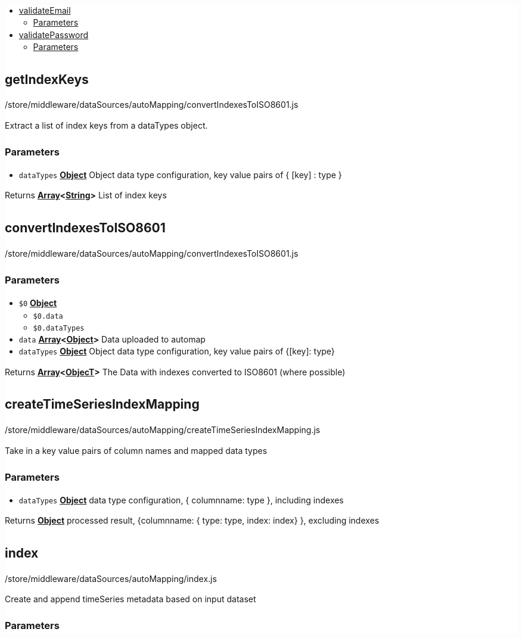 -   [validateEmail][381]
    -   [Parameters][382]
-   [validatePassword][383]
    -   [Parameters][384]

## getIndexKeys

/store/middleware/dataSources/autoMapping/convertIndexesToISO8601.js

Extract a list of index keys from a dataTypes object.

### Parameters

-   `dataTypes` **[Object][385]** Object data type configuration, key value pairs of { [key] &#x3A; type }

Returns **[Array][386]&lt;[String][387]>** List of index keys

## convertIndexesToISO8601

/store/middleware/dataSources/autoMapping/convertIndexesToISO8601.js

### Parameters

-   `$0` **[Object][385]**
    -   `$0.data`
    -   `$0.dataTypes`
-   `data` **[Array][386]&lt;[Object][385]>** Data uploaded to automap
-   `dataTypes` **[Object][385]** Object data type configuration, key value pairs of {[key]&#x3A; type}

Returns **[Array][386]&lt;[ObjecT][385]>** The Data with indexes converted to ISO8601 (where possible)

## createTimeSeriesIndexMapping

/store/middleware/dataSources/autoMapping/createTimeSeriesIndexMapping.js

Take in a key value pairs of column names and mapped data types

### Parameters

-   `dataTypes` **[Object][385]** data type configuration, { columnname: type }, including indexes

Returns **[Object][385]** processed result, {columnname: { type: type, index: index} }, excluding indexes

## index

/store/middleware/dataSources/autoMapping/index.js

Create and append timeSeries metadata based on input dataset

### Parameters


[1]: #getindexkeys
[2]: #parameters
[3]: #convertindexestoiso8601
[4]: #parameters-1
[5]: #createtimeseriesindexmapping
[6]: #parameters-2
[7]: #index
[8]: #parameters-3
[9]: #examples
[10]: #index-1
[11]: #parameters-4
[12]: #mapstatetoprops
[13]: #parameters-5
[14]: #examples-1
[15]: #mapstatetoprops-1
[16]: #parameters-6
[17]: #examples-2
[18]: #createsetdatasourceapikeyaction
[19]: #parameters-7
[20]: #createvalidateapikeyaction
[21]: #parameters-8
[22]: #createinvalidateapikeyaction
[23]: #parameters-9
[24]: #createrequestapikeyvaildationaction
[25]: #parameters-10
[26]: #creategettimeoutaction
[27]: #createsettimeoutaction
[28]: #parameters-11
[29]: #creategetcountrieslistaction
[30]: #createsetcountrieslistaction
[31]: #parameters-12
[32]: #createactivatedatalosswarningaction
[33]: #createdisabledatalosswarningaction
[34]: #createadddatasourceaction
[35]: #parameters-13
[36]: #createadddatasourcesuccessaction
[37]: #parameters-14
[38]: #createupdatedatasourceaction
[39]: #parameters-15
[40]: #createcolumnmappingaction
[41]: #parameters-16
[42]: #createremovedatasourceaction
[43]: #parameters-17
[44]: #createtoggledatasourceaction
[45]: #parameters-18
[46]: #createprocessandplotaction
[47]: #parameters-19
[48]: #createprocessdatasourcefilesaction
[49]: #parameters-20
[50]: #createprocesseddatasourcefilesaction
[51]: #parameters-21
[52]: #createprocessdatasourcefilesfailedaction
[53]: #parameters-22
[54]: #createupdatetimeseriestypeaction
[55]: #parameters-23
[56]: #createrenametimeseriesaction
[57]: #parameters-24
[58]: #createretrieveseriesaction
[59]: #parameters-25
[60]: #createretrievegroupsaction
[61]: #parameters-26
[62]: #createaddgroupaction
[63]: #parameters-27
[64]: #createaddtimeseriesaction
[65]: #parameters-28
[66]: #createsetgraphlabelaction
[67]: #parameters-29
[68]: #createremovegraphaction
[69]: #parameters-30
[70]: #createremovetimeseriesaction
[71]: #parameters-31
[72]: #createaddnewgraphaction
[73]: #parameters-32
[74]: #createduplicategraphaction
[75]: #parameters-33
[76]: #createexportgraphaction
[77]: #parameters-34
[78]: #createsavegraphlayoutaction
[79]: #parameters-35
[80]: #createchangegraphpageaction
[81]: #parameters-36
[82]: #createrenametabaction
[83]: #parameters-37
[84]: #createdeletetabaction
[85]: #parameters-38
[86]: #createcreategraphtabwithtimeseriesaction
[87]: #parameters-39
[88]: #createsubmitreferralcodeaction
[89]: #parameters-40
[90]: #createlogoutaction
[91]: #parameters-41
[92]: #createloginaction
[93]: #parameters-42
[94]: #createloginreferralcodesuccessaction
[95]: #parameters-43
[96]: #createloginaccountsuccessaction
[97]: #parameters-44
[98]: #createinvalidreferralcodeaction
[99]: #parameters-45
[100]: #createinvalidcredentialsaction
[101]: #createclearinvalidcredentialsaction
[102]: #createuserneedtoacceptcookiesaction
[103]: #createuseacceptedcookiesaction
[104]: #createloginunavailableaction
[105]: #createloginavailableaction
[106]: #createtoggledatasourcemodalaction
[107]: #createopenloginhelpmodalaction
[108]: #parameters-46
[109]: #createcloseloginhelpmodalaction
[110]: #createcreateoptimisationaction
[111]: #parameters-47
[112]: #createupdateoptimisationaction
[113]: #parameters-48
[114]: #createdeleteoptimisationaction
[115]: #parameters-49
[116]: #createcloneforoptimisationaction
[117]: #parameters-50
[118]: #createpublishoptimisedruleaction
[119]: #parameters-51
[120]: #createtoggleparameterfilteraction
[121]: #createaddpendingoptimisationaction
[122]: #parameters-52
[123]: #createremovependingoptimisationaction
[124]: #parameters-53
[125]: #createupdatependingoptimisationaction
[126]: #parameters-54
[127]: #createtriggeroptimisationpollingaction
[128]: #createrehydrateaction
[129]: #parameters-55
[130]: #createdehydrateaction
[131]: #createsavingstateaction
[132]: #createsavedstateaction
[133]: #createfailedsavestateaction
[134]: #createsubmitreferralcodeemailsaction
[135]: #parameters-56
[136]: #createaddsharedemailaction
[137]: #parameters-57
[138]: #creategetstatisticsdetailsaction
[139]: #createsetstatisticsdetailsaction
[140]: #parameters-58
[141]: #toggletimeseriesfiltertype
[142]: #parameters-59
[143]: #settimeseriesfiltertext
[144]: #parameters-60
[145]: #createenqueuetoastaction
[146]: #parameters-61
[147]: #examples-3
[148]: #createremovetoastaction
[149]: #parameters-62
[150]: #createaddtradingruleconfigurationaction
[151]: #parameters-63
[152]: #createremovetradingruleconfigurationaction
[153]: #parameters-64
[154]: #createrenametradingruleconfigurationaction
[155]: #parameters-65
[156]: #createduplicatetradingruleconfigurationaction
[157]: #parameters-66
[158]: #createupdatetradingruleparameteraction
[159]: #parameters-67
[160]: #createsettradingruleparametersaction
[161]: #parameters-68
[162]: #createoptimisetradingruleconfigurationaction
[163]: #parameters-69
[164]: #createmaketradingruleconfigurationvisibleaction
[165]: #parameters-70
[166]: #createsettradingrulestatisticsaction
[167]: #parameters-71
[168]: #creategettradingrulestatisticsaction
[169]: #parameters-72
[170]: #createsettradingrulesaction
[171]: #parameters-73
[172]: #createsettradingstrategyaction
[173]: #parameters-74
[174]: #createremovetradingstrategyaction
[175]: #parameters-75
[176]: #createtoggletradingstrategypanelaction
[177]: #parameters-76
[178]: #createblockuiaction
[179]: #createunblockuiaction
[180]: #createrestrictuiaction
[181]: #createderestrictuiaction
[182]: #createcreateuseraction
[183]: #parameters-77
[184]: #createcreateusersuccessaction
[185]: #createcreateuserfailureaction
[186]: #parameters-78
[187]: #createresetpaswordaction
[188]: #parameters-79
[189]: #creategetsupportaction
[190]: #createdeleteaction
[191]: #parameters-80
[192]: #createsenddeleteemailaction
[193]: #createsenddeleteemailfailureaction
[194]: #createsendresetpassemailaction
[195]: #parameters-81
[196]: #createsendresetpassemailfailureaction
[197]: #createupdateuserstateaction
[198]: #parameters-82
[199]: #updateusersettings
[200]: #parameters-83
[201]: #parseenvvar
[202]: #parameters-84
[203]: #examples-4
[204]: #apirequest
[205]: #parameters-85
[206]: #doesactiontriggersave
[207]: #parameters-86
[208]: #loadfile
[209]: #parameters-87
[210]: #generatename
[211]: #parameters-88
[212]: #getstate
[213]: #parameters-89
[214]: #getdatasourcesapikeys
[215]: #parameters-90
[216]: #getapikeysstate
[217]: #parameters-91
[218]: #countrieslist
[219]: #parameters-92
[220]: #datalosswarning
[221]: #parameters-93
[222]: #getdatasources
[223]: #parameters-94
[224]: #getnongenerateddatasources
[225]: #parameters-95
[226]: #getenableddatasources
[227]: #parameters-96
[228]: #gettimeserieslist
[229]: #parameters-97
[230]: #gettimeserieswithnamefromdatasource
[231]: #parameters-98
[232]: #examples-5
[233]: #getseriesvalues
[234]: #parameters-99
[235]: #getdatasourcekeywithtradingstrategy
[236]: #parameters-100
[237]: #getpriceseries
[238]: #parameters-101
[239]: #getresearchseries
[240]: #parameters-102
[241]: #getpositionseries
[242]: #parameters-103
[243]: #getreturnseries
[244]: #parameters-104
[245]: #gettimeseriesindatasource
[246]: #parameters-105
[247]: #gettimeseriesintradingstrategy
[248]: #parameters-106
[249]: #getcurrentlyusedtimeseriesnames
[250]: #parameters-107
[251]: #isdatasourceautogenerated
[252]: #parameters-108
[253]: #gettimeseriesdataarrays
[254]: #parameters-109
[255]: #getgraphkeys
[256]: #parameters-110
[257]: #getgraphdataforkey
[258]: #parameters-111
[259]: #examples-6
[260]: #getgraphdataforexport
[261]: #parameters-112
[262]: #getgraphtabs
[263]: #parameters-113
[264]: #getgraphpageindex
[265]: #parameters-114
[266]: #getlogin
[267]: #parameters-115
[268]: #isloggedin
[269]: #parameters-116
[270]: #isaccountsession
[271]: #parameters-117
[272]: #isreferralcodesession
[273]: #parameters-118
[274]: #isloginunavailable
[275]: #parameters-119
[276]: #getoptimisationrunsforkey
[277]: #parameters-120
[278]: #getbestperformingoptimisationrun
[279]: #parameters-121
[280]: #getoptimisationswithbest
[281]: #parameters-122
[282]: #getoptimisationstatisticscolumns
[283]: #parameters-123
[284]: #getlastupdatedoptimisationstatisticscolumns
[285]: #parameters-124
[286]: #getdataforoptimiseapicall
[287]: #parameters-125
[288]: #areparametershidden
[289]: #gethiddenparameters
[290]: #getpendingoptimisationwithdataid
[291]: #getpendingoptimisationbytradingrule
[292]: #istradingruleconfigurationpending
[293]: #getpositiondataforapicall
[294]: #parameters-126
[295]: #statesavefailed
[296]: #parameters-127
[297]: #getlistofsharedemails
[298]: #parameters-128
[299]: #gettimeseriesfilters
[300]: #parameters-129
[301]: #gettradingruleconfigurations
[302]: #parameters-130
[303]: #getvisibletradingruleconfigurations
[304]: #parameters-131
[305]: #gettradingruleconfigurationswithkey
[306]: #parameters-132
[307]: #gettradingrules
[308]: #parameters-133
[309]: #gettradingrulewithtradingrulename
[310]: #parameters-134
[311]: #gettradingruleparamsbyname
[312]: #parameters-135
[313]: #getportfoliorestrictionsparameters
[314]: #parameters-136
[315]: #gettradingstrategylist
[316]: #parameters-137
[317]: #gettradingstrategywithkey
[318]: #parameters-138
[319]: #gettradingstrategyfortradingruleconfiguration
[320]: #parameters-139
[321]: #getreturnfortradingstrategy
[322]: #parameters-140
[323]: #isuiblocked
[324]: #parameters-141
[325]: #isuirestricted
[326]: #parameters-142
[327]: #hascreateuserfailed
[328]: #parameters-143
[329]: #getaccountstate
[330]: #parameters-144
[331]: #getusersettings
[332]: #parameters-145
[333]: #gettoolname
[334]: #parameters-146
[335]: #getallusedtimeseriesnames
[336]: #parameters-147
[337]: #adjusttimeseriesnames
[338]: #parameters-148
[339]: #checkforinternetexplorer
[340]: #converttoiso8601
[341]: #parameters-149
[342]: #flatten
[343]: #parameters-150
[344]: #findmissingheaders
[345]: #parameters-151
[346]: #getadditionalheaders
[347]: #parameters-152
[348]: #createadditionaldataarray
[349]: #parameters-153
[350]: #incrementletter
[351]: #parameters-154
[352]: #formatheaderbynames
[353]: #parameters-155
[354]: #formatheader
[355]: #parameters-156
[356]: #script
[357]: #parameters-157
[358]: #formattimeseries
[359]: #parameters-158
[360]: #examples-7
[361]: #generateuniquename
[362]: #parameters-159
[363]: #randomcolorcodepiece
[364]: #joinarr
[365]: #parameters-160
[366]: #examples-8
[367]: #last
[368]: #parameters-161
[369]: #prefixtimeseriesnames
[370]: #parameters-162
[371]: #remapobj
[372]: #parameters-163
[373]: #examples-9
[374]: #stringcomparison
[375]: #parameters-164
[376]: #truncatelabel
[377]: #parameters-165
[378]: #truncatetimeseries
[379]: #parameters-166
[380]: #examples-10
[381]: #validateemail
[382]: #parameters-167
[383]: #validatepassword
[384]: #parameters-168
[385]: https://developer.mozilla.org/docs/Web/JavaScript/Reference/Global_Objects/Object
[386]: https://developer.mozilla.org/docs/Web/JavaScript/Reference/Global_Objects/Array
[387]: https://developer.mozilla.org/docs/Web/JavaScript/Reference/Global_Objects/String
[388]: https://developer.mozilla.org/docs/Web/JavaScript/Reference/Global_Objects/Boolean
[389]: https://developer.mozilla.org/docs/Web/JavaScript/Reference/Global_Objects/undefined
[390]: https://github.com/STRML/react-grid-layout#grid-item-props
[391]: https://developer.mozilla.org/docs/Web/JavaScript/Reference/Global_Objects/Number
[392]: https://developer.mozilla.org/docs/Web/JavaScript/Reference/Global_Objects/Promise
[393]: https://github.com/ProjectOPTimize/infertrade-frontend/issues/115
[394]: https://developer.mozilla.org/docs/Web/JavaScript/Reference/Statements/function